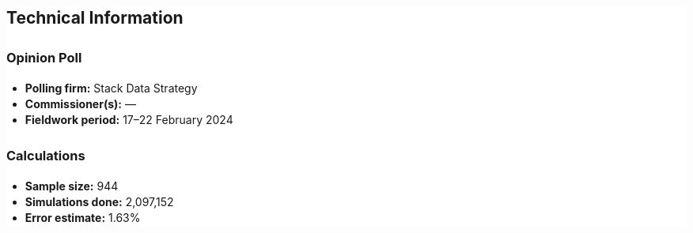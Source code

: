 
## Technical Information

### Opinion Poll

+ **Polling firm:** Stack Data Strategy
+ **Commissioner(s):** —
+ **Fieldwork period:** 17–22 February 2024

### Calculations

+ **Sample size:** 944
+ **Simulations done:** 2,097,152
+ **Error estimate:** 1.63%

